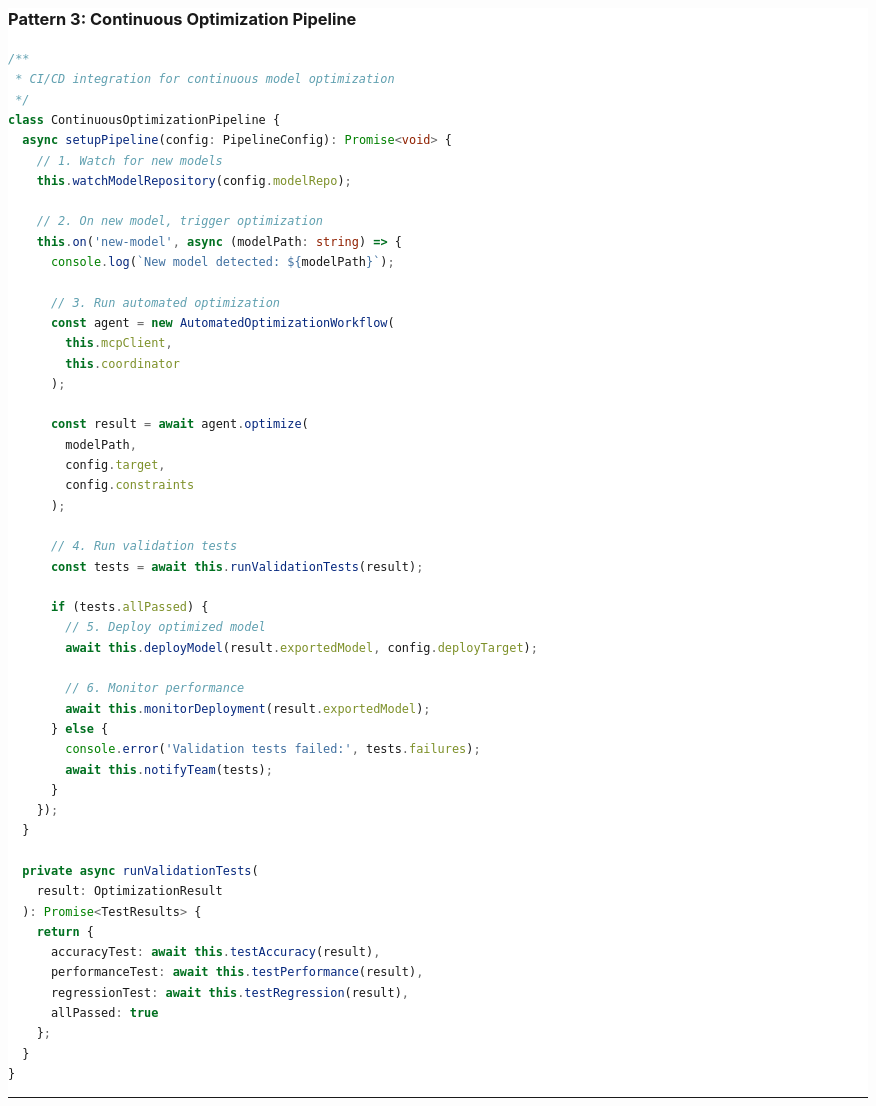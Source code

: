 ### Pattern 3: Continuous Optimization Pipeline

```typescript
/**
 * CI/CD integration for continuous model optimization
 */
class ContinuousOptimizationPipeline {
  async setupPipeline(config: PipelineConfig): Promise<void> {
    // 1. Watch for new models
    this.watchModelRepository(config.modelRepo);

    // 2. On new model, trigger optimization
    this.on('new-model', async (modelPath: string) => {
      console.log(`New model detected: ${modelPath}`);

      // 3. Run automated optimization
      const agent = new AutomatedOptimizationWorkflow(
        this.mcpClient,
        this.coordinator
      );

      const result = await agent.optimize(
        modelPath,
        config.target,
        config.constraints
      );

      // 4. Run validation tests
      const tests = await this.runValidationTests(result);

      if (tests.allPassed) {
        // 5. Deploy optimized model
        await this.deployModel(result.exportedModel, config.deployTarget);

        // 6. Monitor performance
        await this.monitorDeployment(result.exportedModel);
      } else {
        console.error('Validation tests failed:', tests.failures);
        await this.notifyTeam(tests);
      }
    });
  }

  private async runValidationTests(
    result: OptimizationResult
  ): Promise<TestResults> {
    return {
      accuracyTest: await this.testAccuracy(result),
      performanceTest: await this.testPerformance(result),
      regressionTest: await this.testRegression(result),
      allPassed: true
    };
  }
}
```

---